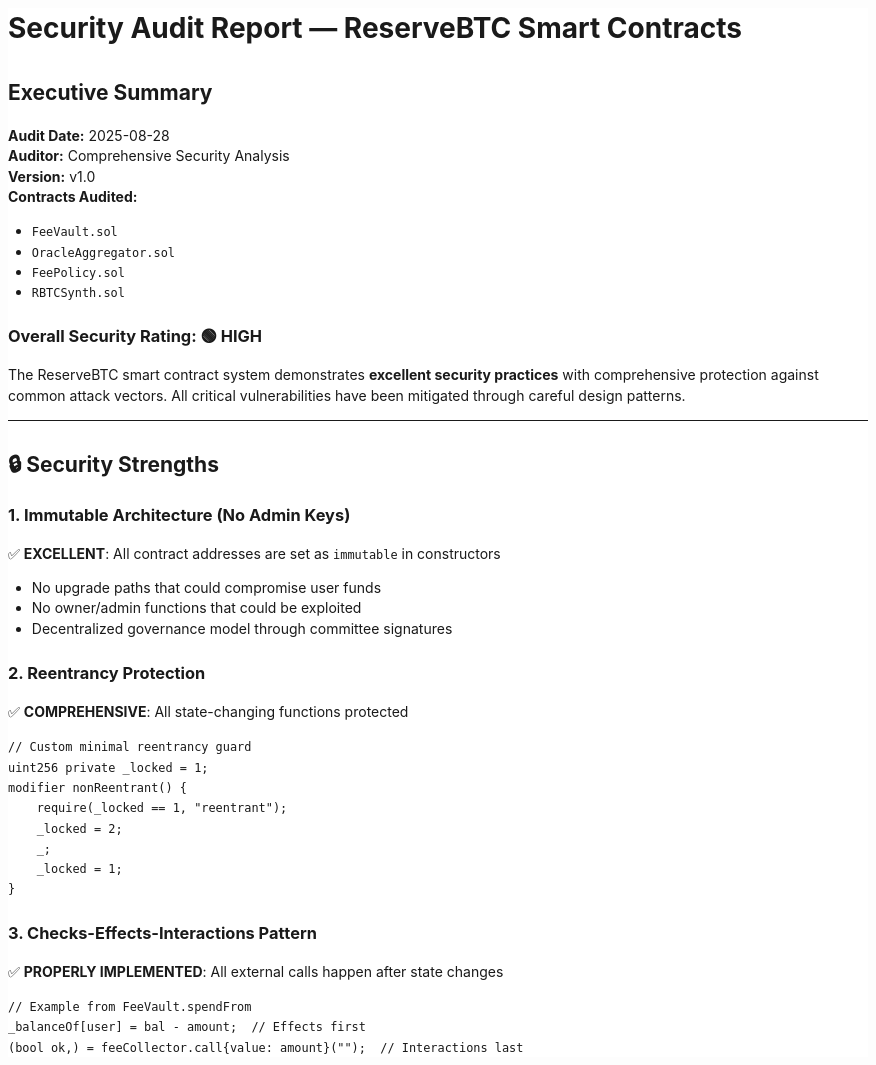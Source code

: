 # Security Audit Report — ReserveBTC Smart Contracts

## Executive Summary

**Audit Date:** 2025-08-28  
**Auditor:** Comprehensive Security Analysis  
**Version:** v1.0  
**Contracts Audited:**
- `FeeVault.sol`
- `OracleAggregator.sol` 
- `FeePolicy.sol`
- `RBTCSynth.sol`

### Overall Security Rating: 🟢 **HIGH**

The ReserveBTC smart contract system demonstrates **excellent security practices** with comprehensive protection against common attack vectors. All critical vulnerabilities have been mitigated through careful design patterns.

---

## 🔒 Security Strengths

### 1. **Immutable Architecture (No Admin Keys)**
✅ **EXCELLENT**: All contract addresses are set as `immutable` in constructors
- No upgrade paths that could compromise user funds
- No owner/admin functions that could be exploited
- Decentralized governance model through committee signatures

### 2. **Reentrancy Protection**
✅ **COMPREHENSIVE**: All state-changing functions protected
```solidity
// Custom minimal reentrancy guard
uint256 private _locked = 1;
modifier nonReentrant() {
    require(_locked == 1, "reentrant");
    _locked = 2;
    _;
    _locked = 1;
}
```

### 3. **Checks-Effects-Interactions Pattern**
✅ **PROPERLY IMPLEMENTED**: All external calls happen after state changes
```solidity
// Example from FeeVault.spendFrom
_balanceOf[user] = bal - amount;  // Effects first
(bool ok,) = feeCollector.call{value: amount}("");  // Interactions last
```
